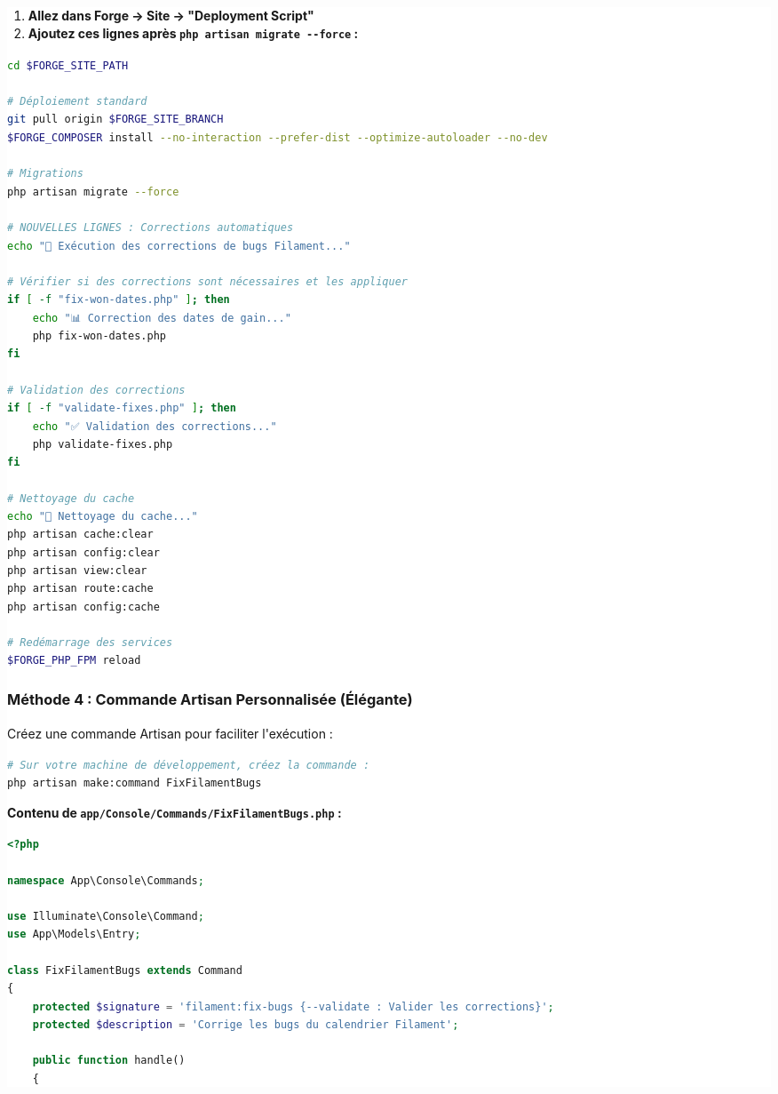 1. **Allez dans Forge → Site → "Deployment Script"**
2. **Ajoutez ces lignes après `php artisan migrate --force` :**

```bash
cd $FORGE_SITE_PATH

# Déploiement standard
git pull origin $FORGE_SITE_BRANCH
$FORGE_COMPOSER install --no-interaction --prefer-dist --optimize-autoloader --no-dev

# Migrations
php artisan migrate --force

# NOUVELLES LIGNES : Corrections automatiques
echo "🔧 Exécution des corrections de bugs Filament..."

# Vérifier si des corrections sont nécessaires et les appliquer
if [ -f "fix-won-dates.php" ]; then
    echo "📊 Correction des dates de gain..."
    php fix-won-dates.php
fi

# Validation des corrections
if [ -f "validate-fixes.php" ]; then
    echo "✅ Validation des corrections..."
    php validate-fixes.php
fi

# Nettoyage du cache
echo "🧹 Nettoyage du cache..."
php artisan cache:clear
php artisan config:clear
php artisan view:clear
php artisan route:cache
php artisan config:cache

# Redémarrage des services
$FORGE_PHP_FPM reload
```

### **Méthode 4 : Commande Artisan Personnalisée (Élégante)**

Créez une commande Artisan pour faciliter l'exécution :

```bash
# Sur votre machine de développement, créez la commande :
php artisan make:command FixFilamentBugs
```

**Contenu de `app/Console/Commands/FixFilamentBugs.php` :**

```php
<?php

namespace App\Console\Commands;

use Illuminate\Console\Command;
use App\Models\Entry;

class FixFilamentBugs extends Command
{
    protected $signature = 'filament:fix-bugs {--validate : Valider les corrections}';
    protected $description = 'Corrige les bugs du calendrier Filament';

    public function handle()
    {
```
